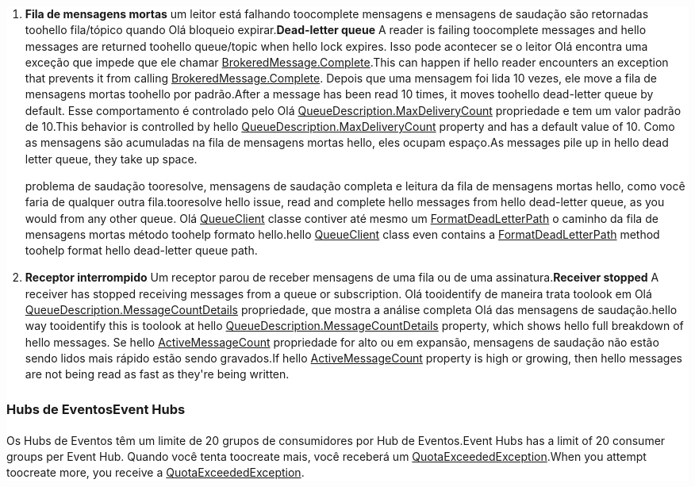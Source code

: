 1. <span data-ttu-id="85184-254">**Fila de mensagens mortas** um leitor está falhando toocomplete mensagens e mensagens de saudação são retornadas toohello fila/tópico quando Olá bloqueio expirar.</span><span class="sxs-lookup"><span data-stu-id="85184-254">**Dead-letter queue** A reader is failing toocomplete messages and hello messages are returned toohello queue/topic when hello lock expires.</span></span> <span data-ttu-id="85184-255">Isso pode acontecer se o leitor Olá encontra uma exceção que impede que ele chamar [BrokeredMessage.Complete](https://msdn.microsoft.com/library/azure/microsoft.servicebus.messaging.brokeredmessage.complete.aspx).</span><span class="sxs-lookup"><span data-stu-id="85184-255">This can happen if hello reader encounters an exception that prevents it from calling [BrokeredMessage.Complete](https://msdn.microsoft.com/library/azure/microsoft.servicebus.messaging.brokeredmessage.complete.aspx).</span></span> <span data-ttu-id="85184-256">Depois que uma mensagem foi lida 10 vezes, ele move a fila de mensagens mortas toohello por padrão.</span><span class="sxs-lookup"><span data-stu-id="85184-256">After a message has been read 10 times, it moves toohello dead-letter queue by default.</span></span> <span data-ttu-id="85184-257">Esse comportamento é controlado pelo Olá [QueueDescription.MaxDeliveryCount](https://msdn.microsoft.com/library/azure/microsoft.servicebus.messaging.queuedescription.maxdeliverycount.aspx) propriedade e tem um valor padrão de 10.</span><span class="sxs-lookup"><span data-stu-id="85184-257">This behavior is controlled by hello [QueueDescription.MaxDeliveryCount](https://msdn.microsoft.com/library/azure/microsoft.servicebus.messaging.queuedescription.maxdeliverycount.aspx) property and has a default value of 10.</span></span> <span data-ttu-id="85184-258">Como as mensagens são acumuladas na fila de mensagens mortas hello, eles ocupam espaço.</span><span class="sxs-lookup"><span data-stu-id="85184-258">As messages pile up in hello dead letter queue, they take up space.</span></span>
   
    <span data-ttu-id="85184-259">problema de saudação tooresolve, mensagens de saudação completa e leitura da fila de mensagens mortas hello, como você faria de qualquer outra fila.</span><span class="sxs-lookup"><span data-stu-id="85184-259">tooresolve hello issue, read and complete hello messages from hello dead-letter queue, as you would from any other queue.</span></span> <span data-ttu-id="85184-260">Olá [QueueClient](https://msdn.microsoft.com/library/azure/microsoft.servicebus.messaging.queueclient.aspx) classe contiver até mesmo um [FormatDeadLetterPath](https://msdn.microsoft.com/library/azure/microsoft.servicebus.messaging.queueclient.formatdeadletterpath.aspx) o caminho da fila de mensagens mortas método toohelp formato hello.</span><span class="sxs-lookup"><span data-stu-id="85184-260">hello [QueueClient](https://msdn.microsoft.com/library/azure/microsoft.servicebus.messaging.queueclient.aspx) class even contains a [FormatDeadLetterPath](https://msdn.microsoft.com/library/azure/microsoft.servicebus.messaging.queueclient.formatdeadletterpath.aspx) method toohelp format hello dead-letter queue path.</span></span>
2. <span data-ttu-id="85184-261">**Receptor interrompido** Um receptor parou de receber mensagens de uma fila ou de uma assinatura.</span><span class="sxs-lookup"><span data-stu-id="85184-261">**Receiver stopped** A receiver has stopped receiving messages from a queue or subscription.</span></span> <span data-ttu-id="85184-262">Olá tooidentify de maneira trata toolook em Olá [QueueDescription.MessageCountDetails](https://msdn.microsoft.com/library/azure/microsoft.servicebus.messaging.queuedescription.messagecountdetails.aspx) propriedade, que mostra a análise completa Olá das mensagens de saudação.</span><span class="sxs-lookup"><span data-stu-id="85184-262">hello way tooidentify this is toolook at hello [QueueDescription.MessageCountDetails](https://msdn.microsoft.com/library/azure/microsoft.servicebus.messaging.queuedescription.messagecountdetails.aspx) property, which shows hello full breakdown of hello messages.</span></span> <span data-ttu-id="85184-263">Se hello [ActiveMessageCount](https://msdn.microsoft.com/library/azure/microsoft.servicebus.messaging.messagecountdetails.activemessagecount.aspx) propriedade for alto ou em expansão, mensagens de saudação não estão sendo lidos mais rápido estão sendo gravados.</span><span class="sxs-lookup"><span data-stu-id="85184-263">If hello [ActiveMessageCount](https://msdn.microsoft.com/library/azure/microsoft.servicebus.messaging.messagecountdetails.activemessagecount.aspx) property is high or growing, then hello messages are not being read as fast as they're being written.</span></span>

### <a name="event-hubs"></a><span data-ttu-id="85184-264">Hubs de Eventos</span><span class="sxs-lookup"><span data-stu-id="85184-264">Event Hubs</span></span>
<span data-ttu-id="85184-265">Os Hubs de Eventos têm um limite de 20 grupos de consumidores por Hub de Eventos.</span><span class="sxs-lookup"><span data-stu-id="85184-265">Event Hubs has a limit of 20 consumer groups per Event Hub.</span></span> <span data-ttu-id="85184-266">Quando você tenta toocreate mais, você receberá um [QuotaExceededException](/dotnet/api/microsoft.servicebus.messaging.quotaexceededexception).</span><span class="sxs-lookup"><span data-stu-id="85184-266">When you attempt toocreate more, you receive a [QuotaExceededException](/dotnet/api/microsoft.servicebus.messaging.quotaexceededexception).</span></span> 
